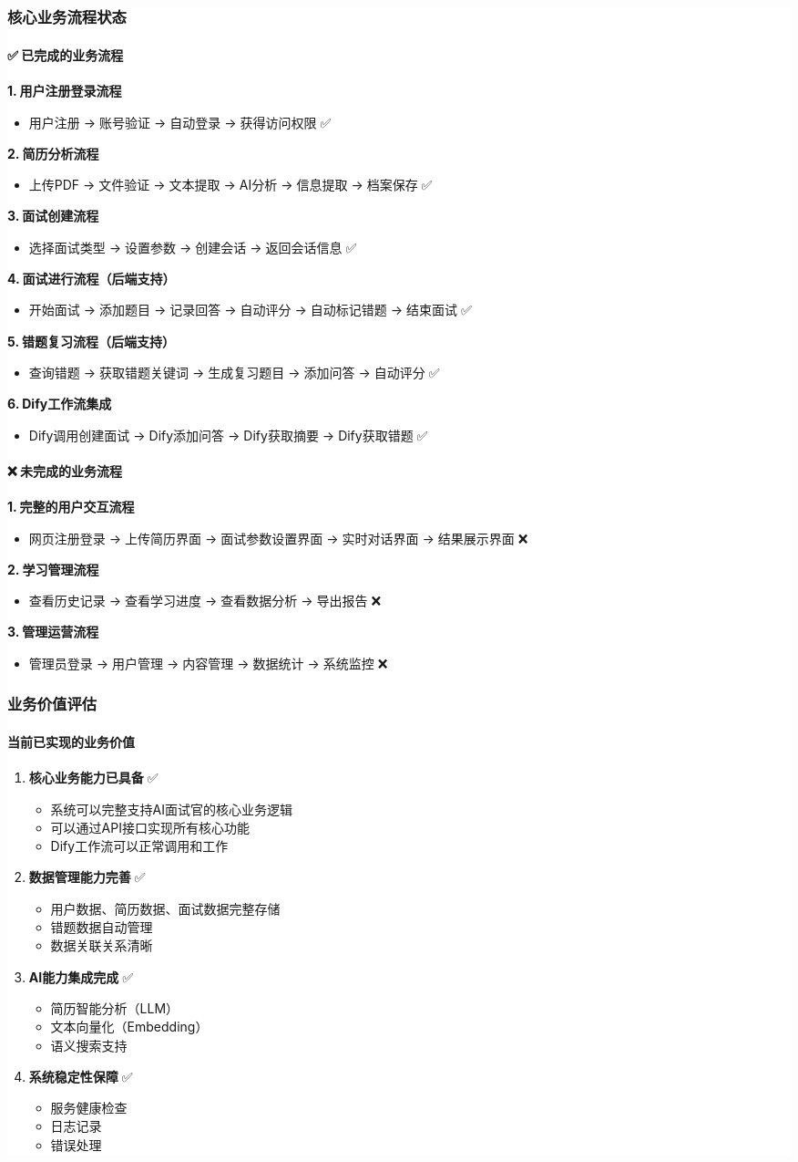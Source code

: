 ### 核心业务流程状态

#### ✅ 已完成的业务流程

**1. 用户注册登录流程**
- 用户注册 → 账号验证 → 自动登录 → 获得访问权限 ✅

**2. 简历分析流程**
- 上传PDF → 文件验证 → 文本提取 → AI分析 → 信息提取 → 档案保存 ✅

**3. 面试创建流程**
- 选择面试类型 → 设置参数 → 创建会话 → 返回会话信息 ✅

**4. 面试进行流程（后端支持）**
- 开始面试 → 添加题目 → 记录回答 → 自动评分 → 自动标记错题 → 结束面试 ✅

**5. 错题复习流程（后端支持）**
- 查询错题 → 获取错题关键词 → 生成复习题目 → 添加问答 → 自动评分 ✅

**6. Dify工作流集成**
- Dify调用创建面试 → Dify添加问答 → Dify获取摘要 → Dify获取错题 ✅

#### ❌ 未完成的业务流程

**1. 完整的用户交互流程**
- 网页注册登录 → 上传简历界面 → 面试参数设置界面 → 实时对话界面 → 结果展示界面 ❌

**2. 学习管理流程**
- 查看历史记录 → 查看学习进度 → 查看数据分析 → 导出报告 ❌

**3. 管理运营流程**
- 管理员登录 → 用户管理 → 内容管理 → 数据统计 → 系统监控 ❌

### 业务价值评估

#### 当前已实现的业务价值

1. **核心业务能力已具备** ✅
   - 系统可以完整支持AI面试官的核心业务逻辑
   - 可以通过API接口实现所有核心功能
   - Dify工作流可以正常调用和工作

2. **数据管理能力完善** ✅
   - 用户数据、简历数据、面试数据完整存储
   - 错题数据自动管理
   - 数据关联关系清晰

3. **AI能力集成完成** ✅
   - 简历智能分析（LLM）
   - 文本向量化（Embedding）
   - 语义搜索支持

4. **系统稳定性保障** ✅
   - 服务健康检查
   - 日志记录
   - 错误处理
